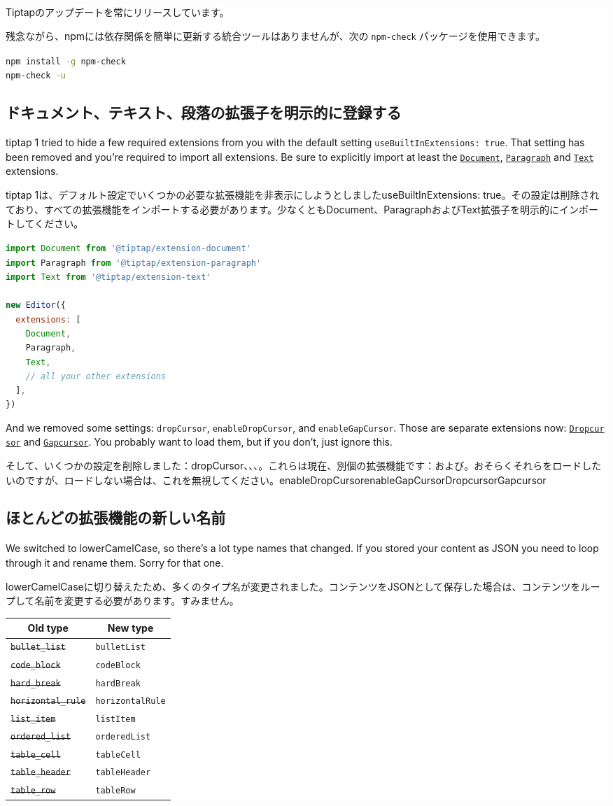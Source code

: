 



Tiptapのアップデートを常にリリースしています。

残念ながら、npmには依存関係を簡単に更新する統合ツールはありませんが、次の `npm-check` パッケージを使用できます。

```bash
npm install -g npm-check
npm-check -u
```

## ドキュメント、テキスト、段落の拡張子を明示的に登録する

tiptap 1 tried to hide a few required extensions from you with the default setting `useBuiltInExtensions: true`. That setting has been removed and you’re required to import all extensions. Be sure to explicitly import at least the [`Document`](/api/nodes/document), [`Paragraph`](/api/nodes/paragraph) and [`Text`](/api/nodes/text) extensions.

tiptap 1は、デフォルト設定でいくつかの必要な拡張機能を非表示にしようとしましたuseBuiltInExtensions: true。その設定は削除されており、すべての拡張機能をインポートする必要があります。少なくともDocument、ParagraphおよびText拡張子を明示的にインポートしてください。

```js
import Document from '@tiptap/extension-document'
import Paragraph from '@tiptap/extension-paragraph'
import Text from '@tiptap/extension-text'

new Editor({
  extensions: [
    Document,
    Paragraph,
    Text,
    // all your other extensions
  ],
})
```

And we removed some settings: `dropCursor`, `enableDropCursor`, and `enableGapCursor`. Those are separate extensions now: [`Dropcursor`](/api/extensions/dropcursor) and [`Gapcursor`](/api/extensions/gapcursor). You probably want to load them, but if you don’t, just ignore this.

そして、いくつかの設定を削除しました：dropCursor、、、。これらは現在、別個の拡張機能です：および。おそらくそれらをロードしたいのですが、ロードしない場合は、これを無視してください。enableDropCursorenableGapCursorDropcursorGapcursor

## ほとんどの拡張機能の新しい名前

We switched to lowerCamelCase, so there’s a lot type names that changed. If you stored your content as JSON you need to loop through it and rename them. Sorry for that one.

lowerCamelCaseに切り替えたため、多くのタイプ名が変更されました。コンテンツをJSONとして保存した場合は、コンテンツをループして名前を変更する必要があります。すみません。

| Old type              | New type               |
| --------------------- | ---------------------- |
| ~~`bullet_list`~~     | `bulletList`           |
| ~~`code_block`~~      | `codeBlock`            |
| ~~`hard_break`~~      | `hardBreak`            |
| ~~`horizontal_rule`~~ | `horizontalRule`       |
| ~~`list_item`~~       | `listItem`             |
| ~~`ordered_list`~~    | `orderedList`          |
| ~~`table_cell`~~      | `tableCell`            |
| ~~`table_header`~~    | `tableHeader`          |
| ~~`table_row`~~       | `tableRow`             |